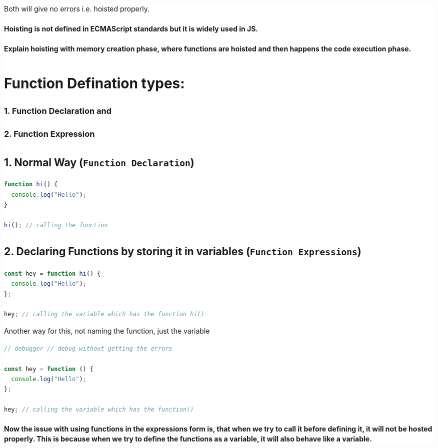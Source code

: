 Both will give no errors i.e. hoisted properly.

#### Hoisting is not defined in ECMAScript standards but it is widely used in JS.

#### Explain hoisting with memory creation phase, where functions are hoisted and then happens the code execution phase.

# Function Defination types:

### 1. Function Declaration and

### 2. Function Expression

## 1. Normal Way (`Function Declaration`)

```js
function hi() {
  console.log("Hello");
}

hi(); // calling the function
```

## 2. Declaring Functions by storing it in variables (`Function Expressions`)

```js
const hey = function hi() {
  console.log("Hello");
};

hey; // calling the variable which has the function hi()
```

Another way for this, not naming the function, just the variable

```js
// debugger // debug without getting the errors

const hey = function () {
  console.log("Hello");
};

hey; // calling the variable which has the function()
```

#### Now the issue with using functions in the expressions form is, that when we try to call it before defining it, it will not be hosted properly. This is because when we try to define the functions as a variable, it will also behave like a variable.
